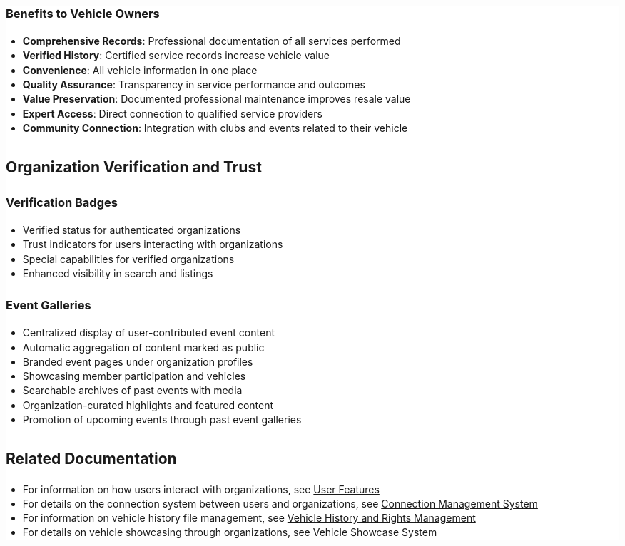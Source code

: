 ### Benefits to Vehicle Owners
- **Comprehensive Records**: Professional documentation of all services performed
- **Verified History**: Certified service records increase vehicle value
- **Convenience**: All vehicle information in one place
- **Quality Assurance**: Transparency in service performance and outcomes
- **Value Preservation**: Documented professional maintenance improves resale value
- **Expert Access**: Direct connection to qualified service providers
- **Community Connection**: Integration with clubs and events related to their vehicle

## Organization Verification and Trust

### Verification Badges
- Verified status for authenticated organizations
- Trust indicators for users interacting with organizations
- Special capabilities for verified organizations
- Enhanced visibility in search and listings

### Event Galleries
- Centralized display of user-contributed event content
- Automatic aggregation of content marked as public
- Branded event pages under organization profiles
- Showcasing member participation and vehicles
- Searchable archives of past events with media
- Organization-curated highlights and featured content
- Promotion of upcoming events through past event galleries

## Related Documentation

- For information on how users interact with organizations, see [User Features](03-USER-FEATURES.md)
- For details on the connection system between users and organizations, see [Connection Management System](05-CONNECTIONS.md)
- For information on vehicle history file management, see [Vehicle History and Rights Management](07-HISTORY-FILES.md)
- For details on vehicle showcasing through organizations, see [Vehicle Showcase System](08-SHOWCASE.md)